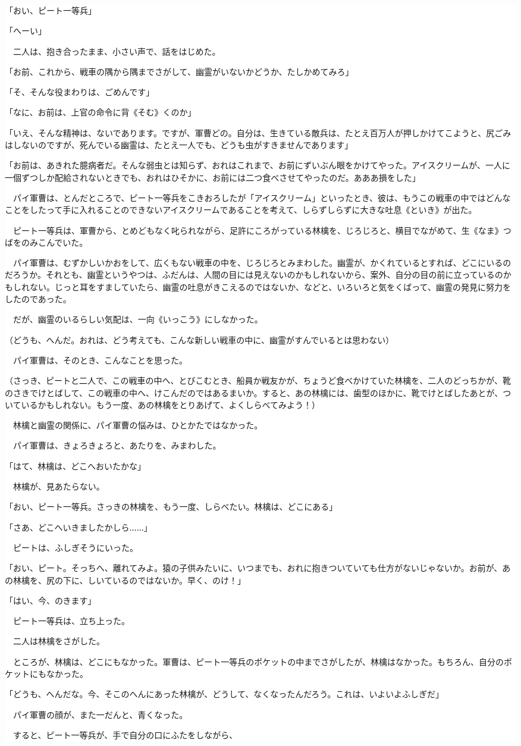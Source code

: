 「おい、ピート一等兵」

「へーい」

　二人は、抱き合ったまま、小さい声で、話をはじめた。

「お前、これから、戦車の隅から隅までさがして、幽霊がいないかどうか、たしかめてみろ」

「そ、そんな役まわりは、ごめんです」

「なに、お前は、上官の命令に背《そむ》くのか」

「いえ、そんな精神は、ないであります。ですが、軍曹どの。自分は、生きている敵兵は、たとえ百万人が押しかけてこようと、尻ごみはしないのですが、死んでいる幽霊は、たとえ一人でも、どうも虫がすきませんであります」

「お前は、あきれた臆病者だ。そんな弱虫とは知らず、おれはこれまで、お前にずいぶん眼をかけてやった。アイスクリームが、一人に一個ずつしか配給されないときでも、おれはひそかに、お前には二つ食べさせてやったのだ。あああ損をした」

　パイ軍曹は、とんだところで、ピート一等兵をこきおろしたが「アイスクリーム」といったとき、彼は、もうこの戦車の中ではどんなことをしたって手に入れることのできないアイスクリームであることを考えて、しらずしらずに大きな吐息《といき》が出た。

　ピート一等兵は、軍曹から、とめどもなく叱られながら、足許にころがっている林檎を、じろじろと、横目でながめて、生《なま》つばをのみこんでいた。

　パイ軍曹は、むずかしいかおをして、広くもない戦車の中を、じろじろとみまわした。幽霊が、かくれているとすれば、どこにいるのだろうか。それとも、幽霊というやつは、ふだんは、人間の目には見えないのかもしれないから、案外、自分の目の前に立っているのかもしれない。じっと耳をすましていたら、幽霊の吐息がきこえるのではないか、などと、いろいろと気をくばって、幽霊の発見に努力をしたのであった。

　だが、幽霊のいるらしい気配は、一向《いっこう》にしなかった。

（どうも、へんだ。おれは、どう考えても、こんな新しい戦車の中に、幽霊がすんでいるとは思わない）

　パイ軍曹は、そのとき、こんなことを思った。

（さっき、ピートと二人で、この戦車の中へ、とびこむとき、船員か戦友かが、ちょうど食べかけていた林檎を、二人のどっちかが、靴のさきでけとばして、この戦車の中へ、けこんだのではあるまいか。すると、あの林檎には、歯型のほかに、靴でけとばしたあとが、ついているかもしれない。もう一度、あの林檎をとりあげて、よくしらべてみよう！）

　林檎と幽霊の関係に、パイ軍曹の悩みは、ひとかたではなかった。

　パイ軍曹は、きょろきょろと、あたりを、みまわした。

「はて、林檎は、どこへおいたかな」

　林檎が、見あたらない。

「おい、ピート一等兵。さっきの林檎を、もう一度、しらべたい。林檎は、どこにある」

「さあ、どこへいきましたかしら……」

　ピートは、ふしぎそうにいった。

「おい、ピート。そっちへ、離れてみよ。猿の子供みたいに、いつまでも、おれに抱きついていても仕方がないじゃないか。お前が、あの林檎を、尻の下に、しいているのではないか。早く、のけ！」

「はい、今、のきます」

　ピート一等兵は、立ち上った。

　二人は林檎をさがした。

　ところが、林檎は、どこにもなかった。軍曹は、ピート一等兵のポケットの中までさがしたが、林檎はなかった。もちろん、自分のポケットにもなかった。

「どうも、へんだな。今、そこのへんにあった林檎が、どうして、なくなったんだろう。これは、いよいよふしぎだ」

　パイ軍曹の顔が、また一だんと、青くなった。

　すると、ピート一等兵が、手で自分の口にふたをしながら、

